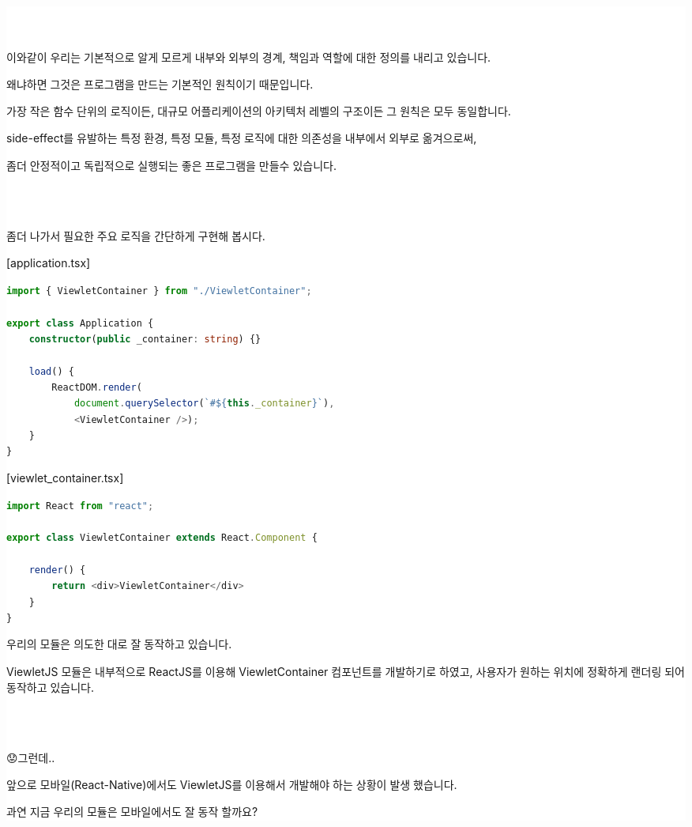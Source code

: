 <br/>
<br/>

이와같이 우리는 기본적으로 알게 모르게 내부와 외부의 경계, 책임과 역할에 대한 정의를 내리고 있습니다.

왜냐하면 그것은 프로그램을 만드는 기본적인 원칙이기 때문입니다.

가장 작은 함수 단위의 로직이든, 대규모 어플리케이션의 아키텍처 레벨의 구조이든 그 원칙은 모두 동일합니다.
  
side-effect를 유발하는 특정 환경, 특정 모듈, 특정 로직에 대한 의존성을 내부에서 외부로 옮겨으로써,

좀더 안정적이고 독립적으로 실행되는 좋은 프로그램을 만들수 있습니다.

<br/>
<br/>

좀더 나가서 필요한 주요 로직을 간단하게 구현해 봅시다.

[application.tsx]
```ts
import { ViewletContainer } from "./ViewletContainer";

export class Application {
	constructor(public _container: string) {}

	load() {
		ReactDOM.render(
            document.querySelector(`#${this._container}`), 
            <ViewletContainer />);
	}
}

```

[viewlet_container.tsx]
```ts
import React from "react";

export class ViewletContainer extends React.Component {

    render() {
        return <div>ViewletContainer</div>
    }
}
```

우리의 모듈은 의도한 대로 잘 동작하고 있습니다.

ViewletJS 모듈은 내부적으로 ReactJS를 이용해 ViewletContainer 컴포넌트를 개발하기로 하였고, 사용자가 원하는 위치에 정확하게 랜더링 되어 동작하고 있습니다.

<br/>
<br/>

:worried:그런데..

앞으로 모바일(React-Native)에서도 ViewletJS를 이용해서 개발해야 하는 상황이 발생 했습니다.

과연 지금 우리의 모듈은 모바일에서도 잘 동작 할까요?
